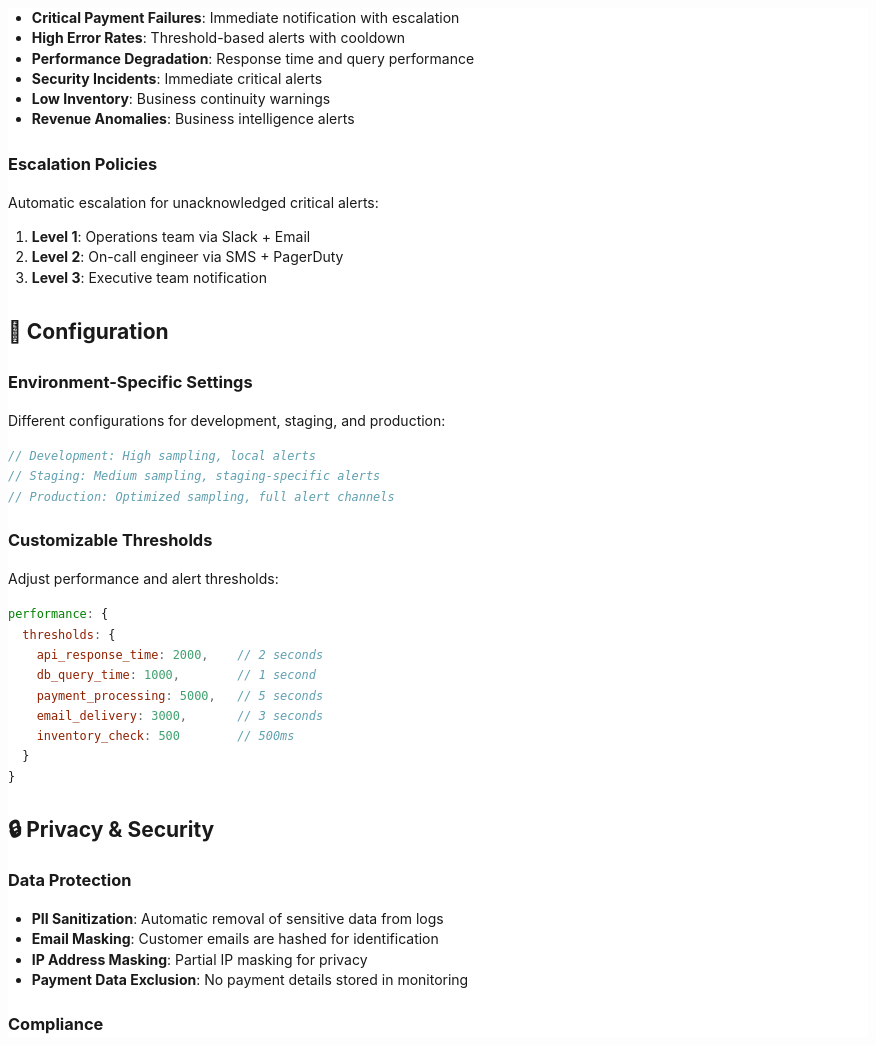 - **Critical Payment Failures**: Immediate notification with escalation
- **High Error Rates**: Threshold-based alerts with cooldown
- **Performance Degradation**: Response time and query performance
- **Security Incidents**: Immediate critical alerts
- **Low Inventory**: Business continuity warnings
- **Revenue Anomalies**: Business intelligence alerts

### Escalation Policies

Automatic escalation for unacknowledged critical alerts:

1. **Level 1**: Operations team via Slack + Email
2. **Level 2**: On-call engineer via SMS + PagerDuty  
3. **Level 3**: Executive team notification

## 🔧 Configuration

### Environment-Specific Settings

Different configurations for development, staging, and production:

```javascript
// Development: High sampling, local alerts
// Staging: Medium sampling, staging-specific alerts  
// Production: Optimized sampling, full alert channels
```

### Customizable Thresholds

Adjust performance and alert thresholds:

```javascript
performance: {
  thresholds: {
    api_response_time: 2000,    // 2 seconds
    db_query_time: 1000,        // 1 second
    payment_processing: 5000,   // 5 seconds
    email_delivery: 3000,       // 3 seconds
    inventory_check: 500        // 500ms
  }
}
```

## 🔒 Privacy & Security

### Data Protection

- **PII Sanitization**: Automatic removal of sensitive data from logs
- **Email Masking**: Customer emails are hashed for identification
- **IP Address Masking**: Partial IP masking for privacy
- **Payment Data Exclusion**: No payment details stored in monitoring

### Compliance
